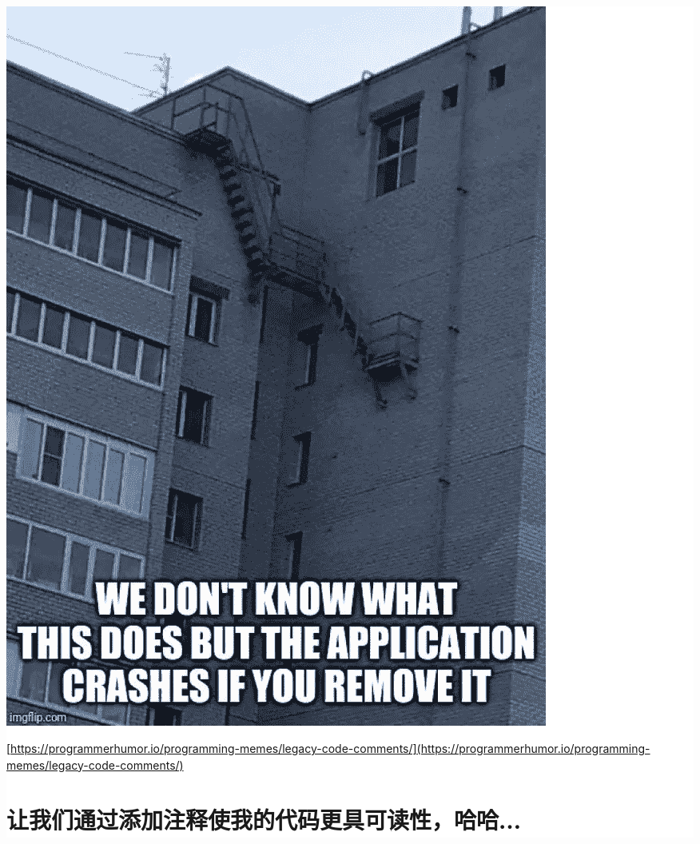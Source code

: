 ![](img/7787a4e9eacca8d083ccd544b6084631.png)

[https://programmerhumor.io/programming-memes/legacy-code-comments/](https://programmerhumor.io/programming-memes/legacy-code-comments/)

# 让我们通过添加注释使我的代码更具可读性，哈哈…
